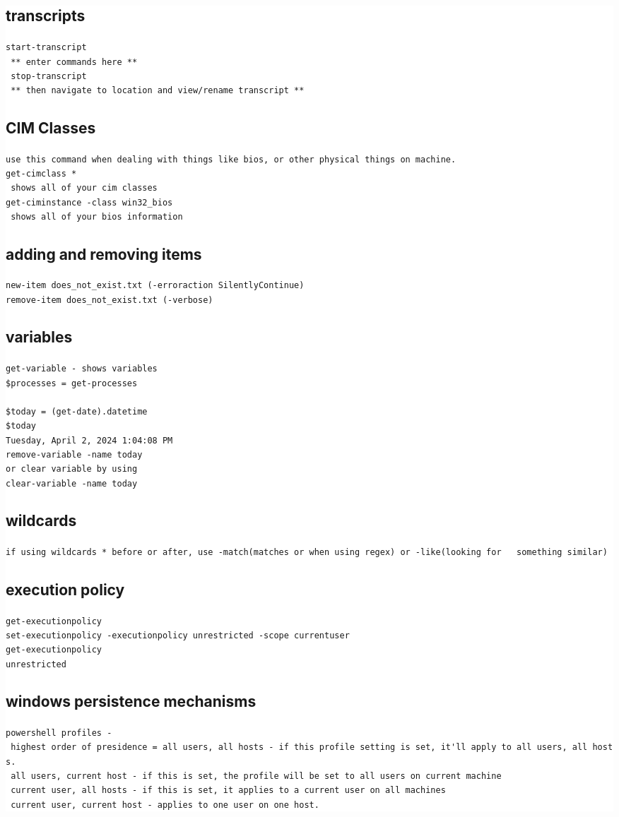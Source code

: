  ## transcripts

    start-transcript
     ** enter commands here **
     stop-transcript
     ** then navigate to location and view/rename transcript **


 ## CIM Classes
    use this command when dealing with things like bios, or other physical things on machine.
    get-cimclass *
     shows all of your cim classes
    get-ciminstance -class win32_bios
     shows all of your bios information

 ## adding and removing items

    new-item does_not_exist.txt (-erroraction SilentlyContinue)
    remove-item does_not_exist.txt (-verbose)
## variables
    get-variable - shows variables
    $processes = get-processes
 
    $today = (get-date).datetime
    $today
    Tuesday, April 2, 2024 1:04:08 PM
    remove-variable -name today
    or clear variable by using
    clear-variable -name today

## wildcards
    if using wildcards * before or after, use -match(matches or when using regex) or -like(looking for   something similar)

## execution policy
    get-executionpolicy
    set-executionpolicy -executionpolicy unrestricted -scope currentuser
    get-executionpolicy
    unrestricted

## windows persistence mechanisms
    powershell profiles - 
     highest order of presidence = all users, all hosts - if this profile setting is set, it'll apply to all users, all hosts.
     all users, current host - if this is set, the profile will be set to all users on current machine
     current user, all hosts - if this is set, it applies to a current user on all machines
     current user, current host - applies to one user on one host.

